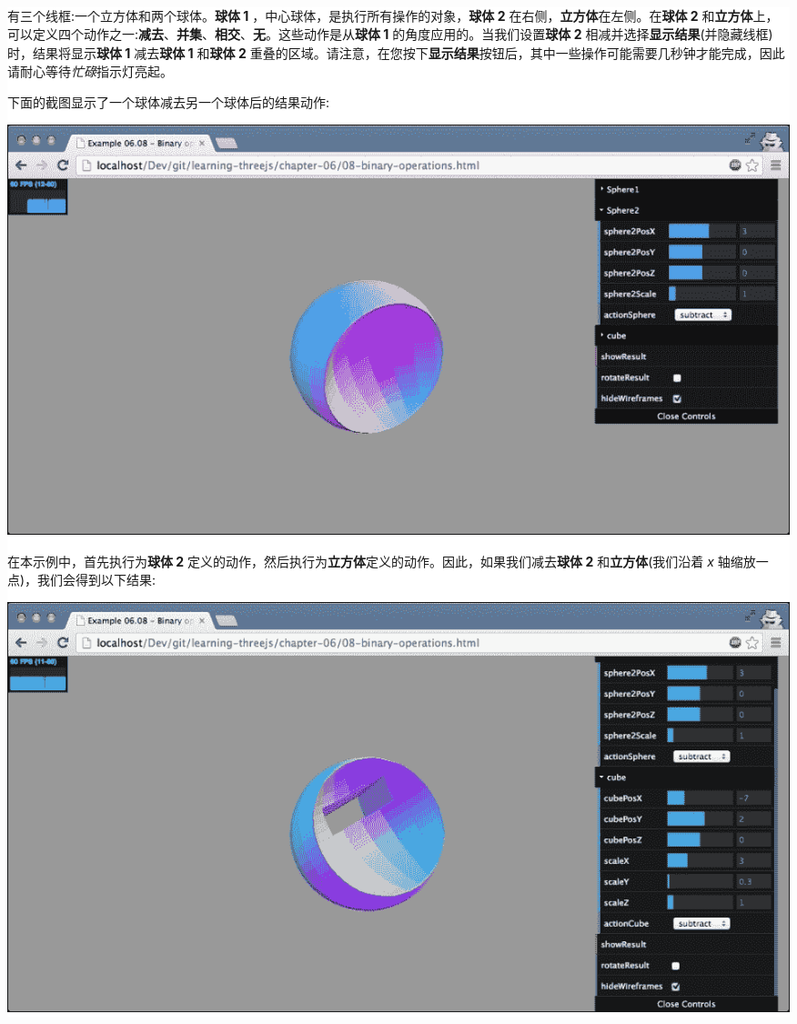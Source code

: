 有三个线框:一个立方体和两个球体。**球体 1** ，中心球体，是执行所有操作的对象，**球体 2** 在右侧，**立方体**在左侧。在**球体 2** 和**立方体**上，可以定义四个动作之一:**减去**、**并集**、**相交**、**无**。这些动作是从**球体 1** 的角度应用的。当我们设置**球体 2** 相减并选择**显示结果**(并隐藏线框)时，结果将显示**球体 1** 减去**球体 1** 和**球体 2** 重叠的区域。请注意，在您按下**显示结果**按钮后，其中一些操作可能需要几秒钟才能完成，因此请耐心等待*忙碌*指示灯亮起。

下面的截图显示了一个球体减去另一个球体后的结果动作:

![The subtract function](img/2215OS_06_11.jpg)

在本示例中，首先执行为**球体 2** 定义的动作，然后执行为**立方体**定义的动作。因此，如果我们减去**球体 2** 和**立方体**(我们沿着 *x* 轴缩放一点)，我们会得到以下结果:

![The subtract function](img/2215OS_06_12.jpg)
